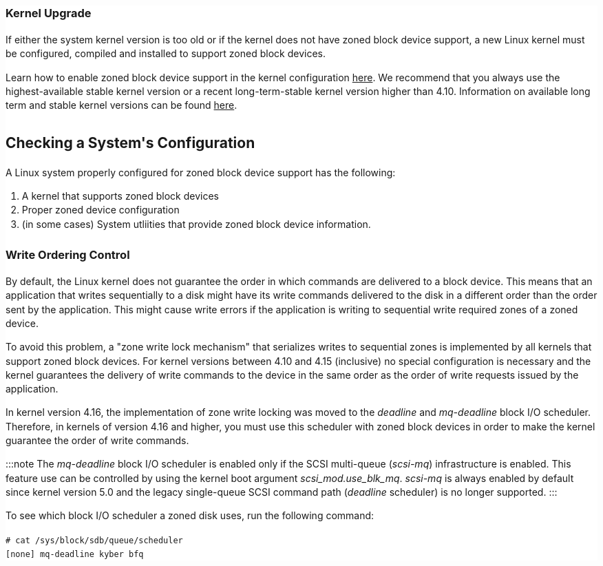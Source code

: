 ### Kernel Upgrade

If either the system kernel version is too old or if the kernel does not have
zoned block device support, a new Linux kernel must be configured, compiled and
installed to support zoned block devices.

Learn how to enable zoned block device support in the kernel configuration
[here](/docs/linux/config). We recommend that you always use the
highest-available stable kernel version or a recent long-term-stable kernel
version higher than 4.10. Information on available long term and stable kernel
versions can be found <a href="https://www.kernel.org/"
target="_blank">here</a>.

## Checking a System's Configuration

A Linux system properly configured for zoned block device support has the
following:

1. A kernel that supports zoned block devices
2. Proper zoned device configuration 
3. (in some cases) System utliities that provide zoned block device information.

### Write Ordering Control

By default, the Linux kernel does not guarantee the order in which commands are
delivered to a block device. This means that an application that writes
sequentially to a disk might have its write commands delivered to the disk in a
different order than the order sent by the application. This might cause write
errors if the application is writing to sequential write required zones of a
zoned device.

To avoid this problem, a "zone write lock mechanism" that serializes writes to
sequential zones is implemented by all kernels that support zoned block devices.
For kernel versions between 4.10 and 4.15 (inclusive) no special configuration
is necessary and the kernel guarantees the delivery of write commands to the
device in the same order as the order of write requests issued by the
application.

In kernel version 4.16, the implementation of zone write locking was moved to
the *deadline* and *mq-deadline* block I/O scheduler. Therefore, in kernels of
version 4.16 and higher, you must use this scheduler with zoned block devices
in order to make the kernel guarantee the order of write commands.

:::note
The *mq-deadline* block I/O scheduler is enabled only if the SCSI multi-queue
(*scsi-mq*) infrastructure is enabled. This feature use can be controlled by
using the kernel boot argument *scsi_mod.use_blk_mq*. *scsi-mq* is always
enabled by default since kernel version 5.0 and the legacy single-queue SCSI
command path (*deadline* scheduler) is no longer supported.
:::

To see which block I/O scheduler a zoned disk uses, run the following command:

```plaintext
# cat /sys/block/sdb/queue/scheduler
[none] mq-deadline kyber bfq
```
